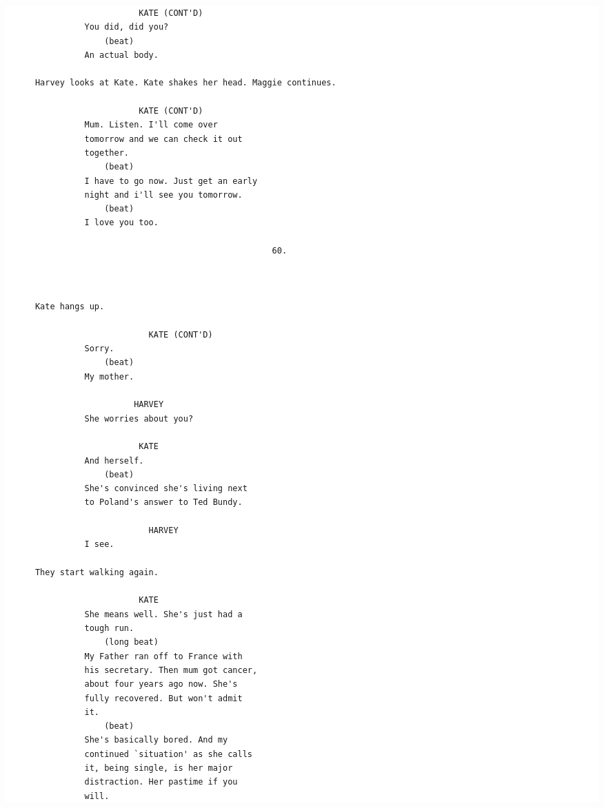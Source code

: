                                KATE (CONT'D)
                    You did, did you?
                        (beat)
                    An actual body.
          
          Harvey looks at Kate. Kate shakes her head. Maggie continues.
          
                               KATE (CONT'D)
                    Mum. Listen. I'll come over
                    tomorrow and we can check it out
                    together.
                        (beat)
                    I have to go now. Just get an early
                    night and i'll see you tomorrow.
                        (beat)
                    I love you too.
          
                                                          60.
          
          
          
          Kate hangs up.
          
                                 KATE (CONT'D)
                    Sorry.
                        (beat)
                    My mother.
          
                              HARVEY
                    She worries about you?
          
                               KATE
                    And herself.
                        (beat)
                    She's convinced she's living next
                    to Poland's answer to Ted Bundy.
          
                                 HARVEY
                    I see.
          
          They start walking again.
          
                               KATE
                    She means well. She's just had a
                    tough run.
                        (long beat)
                    My Father ran off to France with
                    his secretary. Then mum got cancer,
                    about four years ago now. She's
                    fully recovered. But won't admit
                    it.
                        (beat)
                    She's basically bored. And my
                    continued `situation' as she calls
                    it, being single, is her major
                    distraction. Her pastime if you
                    will.
          